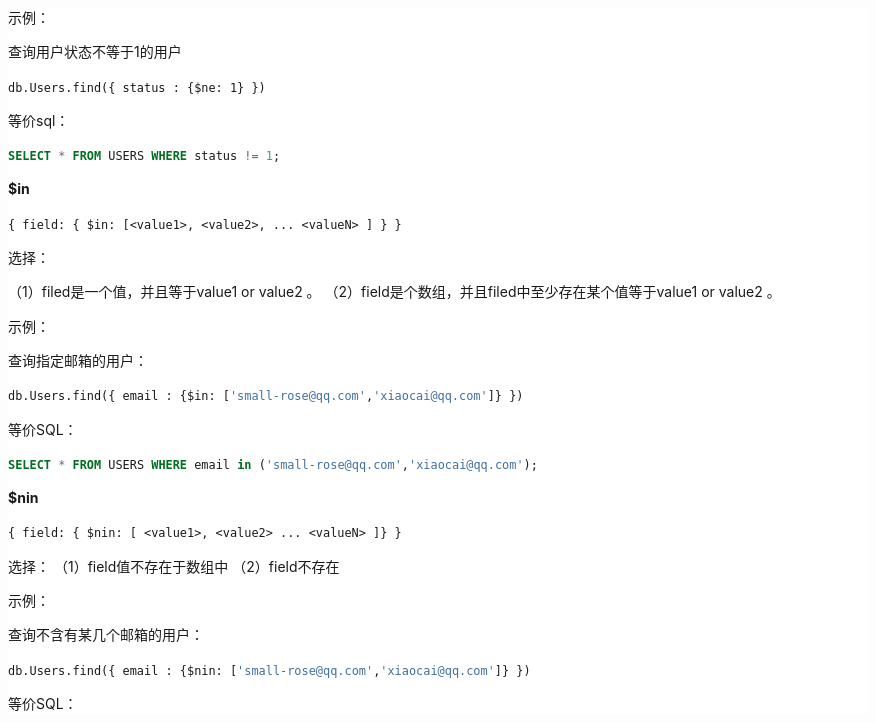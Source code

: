 示例：

查询用户状态不等于1的用户

```
db.Users.find({ status : {$ne: 1} })
```

等价sql：

```SQL
SELECT * FROM USERS WHERE status != 1;
```





**$in**

```
{ field: { $in: [<value1>, <value2>, ... <valueN> ] } }
```

选择：

（1）filed是一个值，并且等于value1 or value2 。
（2）field是个数组，并且filed中至少存在某个值等于value1 or value2 。

示例：

查询指定邮箱的用户：

```SQL
db.Users.find({ email : {$in: ['small-rose@qq.com','xiaocai@qq.com']} })
```

等价SQL：

```SQL
SELECT * FROM USERS WHERE email in ('small-rose@qq.com','xiaocai@qq.com');
```



**$nin**

```
{ field: { $nin: [ <value1>, <value2> ... <valueN> ]} }
```

选择：
（1）field值不存在于数组中
（2）field不存在

 

示例：

查询不含有某几个邮箱的用户：

```SQL
db.Users.find({ email : {$nin: ['small-rose@qq.com','xiaocai@qq.com']} })
```

等价SQL：
